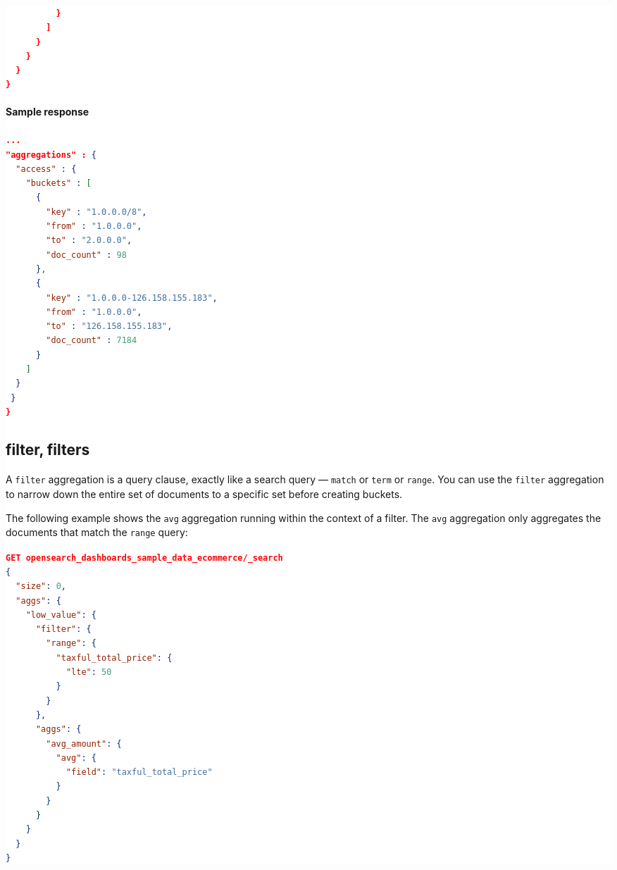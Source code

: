 ```json
          }
        ]
      }
    }
  }
}
```

#### Sample response

```json
...
"aggregations" : {
  "access" : {
    "buckets" : [
      {
        "key" : "1.0.0.0/8",
        "from" : "1.0.0.0",
        "to" : "2.0.0.0",
        "doc_count" : 98
      },
      {
        "key" : "1.0.0.0-126.158.155.183",
        "from" : "1.0.0.0",
        "to" : "126.158.155.183",
        "doc_count" : 7184
      }
    ]
  }
 }
}
```

## filter, filters

A `filter` aggregation is a query clause, exactly like a search query — `match` or `term` or `range`. You can use the `filter` aggregation to narrow down the entire set of documents to a specific set before creating buckets.

The following example shows the `avg` aggregation running within the context of a filter. The `avg` aggregation only aggregates the documents that match the `range` query:

```json
GET opensearch_dashboards_sample_data_ecommerce/_search
{
  "size": 0,
  "aggs": {
    "low_value": {
      "filter": {
        "range": {
          "taxful_total_price": {
            "lte": 50
          }
        }
      },
      "aggs": {
        "avg_amount": {
          "avg": {
            "field": "taxful_total_price"
          }
        }
      }
    }
  }
}
```